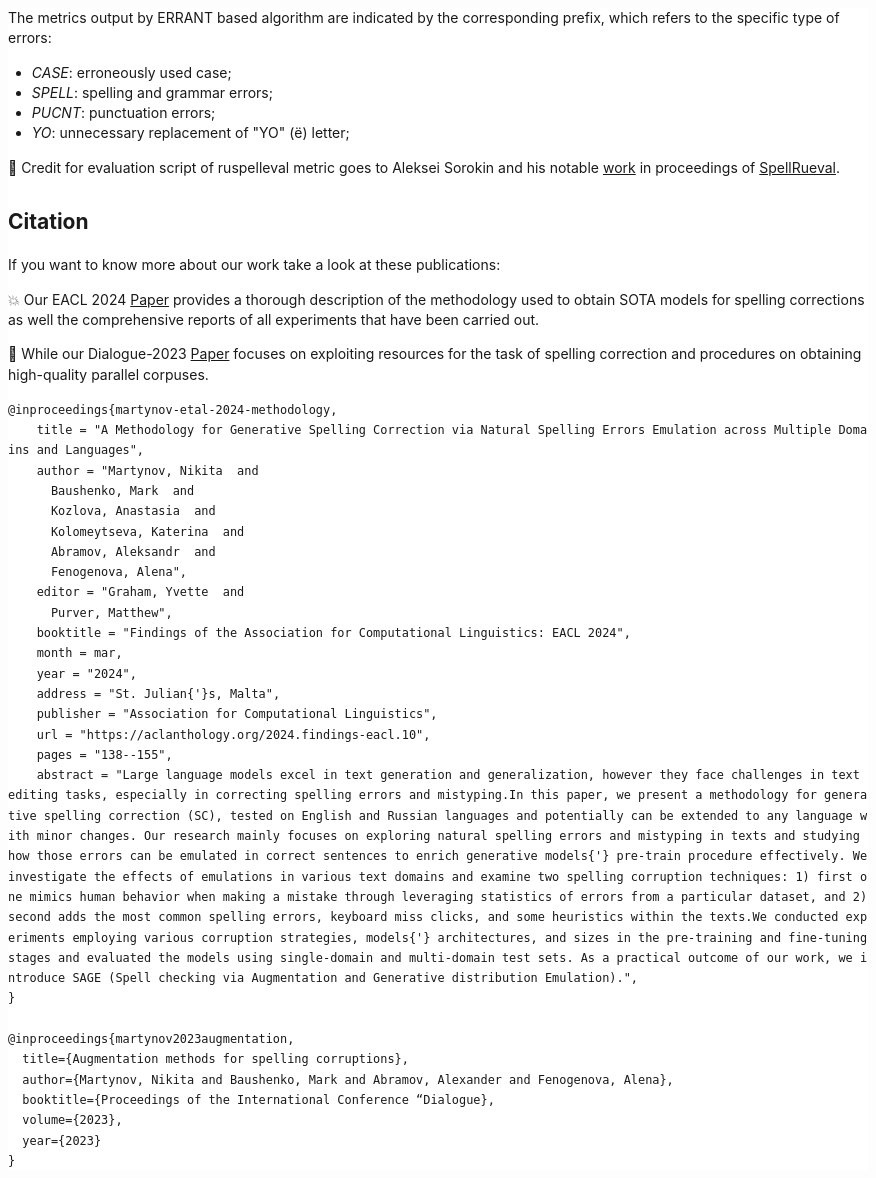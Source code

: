The metrics output by ERRANT based algorithm are indicated by the corresponding prefix, which refers to the specific type of errors:
- *CASE*: erroneously used case;
- *SPELL*: spelling and grammar errors;
- *PUCNT*: punctuation errors;
- *YO*: unnecessary replacement of "YO" (ё) letter;

📌 Credit for evaluation script of ruspelleval metric goes to Aleksei Sorokin and his notable [work](https://www.dialog-21.ru/media/3427/sorokinaaetal.pdf) 
in proceedings of [SpellRueval](https://www.dialog-21.ru/evaluation/2016/spelling_correction/). 

## Citation
If you want to know more about our work take a look at these publications:

💥 Our EACL 2024 [Paper](https://aclanthology.org/2024.findings-eacl.10/) provides a thorough description of the methodology used to obtain SOTA 
models for spelling corrections as well the comprehensive reports of all experiments that have been carried out. 

💫 While our Dialogue-2023 [Paper](https://www.dialog-21.ru/media/5914/martynovnplusetal056.pdf) focuses on exploiting 
resources for the task of spelling correction and procedures on obtaining high-quality parallel corpuses. 

```
@inproceedings{martynov-etal-2024-methodology,
    title = "A Methodology for Generative Spelling Correction via Natural Spelling Errors Emulation across Multiple Domains and Languages",
    author = "Martynov, Nikita  and
      Baushenko, Mark  and
      Kozlova, Anastasia  and
      Kolomeytseva, Katerina  and
      Abramov, Aleksandr  and
      Fenogenova, Alena",
    editor = "Graham, Yvette  and
      Purver, Matthew",
    booktitle = "Findings of the Association for Computational Linguistics: EACL 2024",
    month = mar,
    year = "2024",
    address = "St. Julian{'}s, Malta",
    publisher = "Association for Computational Linguistics",
    url = "https://aclanthology.org/2024.findings-eacl.10",
    pages = "138--155",
    abstract = "Large language models excel in text generation and generalization, however they face challenges in text editing tasks, especially in correcting spelling errors and mistyping.In this paper, we present a methodology for generative spelling correction (SC), tested on English and Russian languages and potentially can be extended to any language with minor changes. Our research mainly focuses on exploring natural spelling errors and mistyping in texts and studying how those errors can be emulated in correct sentences to enrich generative models{'} pre-train procedure effectively. We investigate the effects of emulations in various text domains and examine two spelling corruption techniques: 1) first one mimics human behavior when making a mistake through leveraging statistics of errors from a particular dataset, and 2) second adds the most common spelling errors, keyboard miss clicks, and some heuristics within the texts.We conducted experiments employing various corruption strategies, models{'} architectures, and sizes in the pre-training and fine-tuning stages and evaluated the models using single-domain and multi-domain test sets. As a practical outcome of our work, we introduce SAGE (Spell checking via Augmentation and Generative distribution Emulation).",
}

@inproceedings{martynov2023augmentation,
  title={Augmentation methods for spelling corruptions},
  author={Martynov, Nikita and Baushenko, Mark and Abramov, Alexander and Fenogenova, Alena},
  booktitle={Proceedings of the International Conference “Dialogue},
  volume={2023},
  year={2023}
}
```